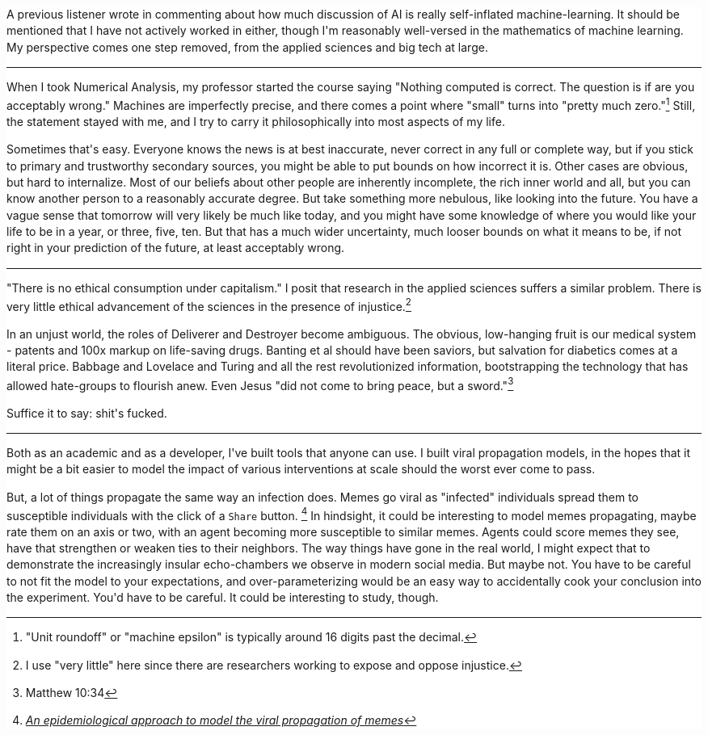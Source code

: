 A previous listener wrote in commenting about how much discussion of AI is really self-inflated machine-learning.
It should be mentioned that I have not actively worked in either, though I'm reasonably well-versed in the mathematics of machine learning.
My perspective comes one step removed, from the applied sciences and big tech at large.

-----

When I took Numerical Analysis, my professor started the course saying
"Nothing computed is correct.  The question is if are you acceptably wrong."
Machines are imperfectly precise, and there comes a point where "small" turns into "pretty much zero."[^roundoff]
Still, the statement stayed with me, and I try to carry it philosophically into most aspects of my life.

Sometimes that's easy.
Everyone knows the news is at best inaccurate, never correct in any full or complete way, but if you stick to primary and trustworthy secondary sources, you might be able to put bounds on how incorrect it is.
Other cases are obvious, but hard to internalize.
Most of our beliefs about other people are inherently incomplete, the rich inner world and all, but you can know another person to a reasonably accurate degree.
But take something more nebulous, like looking into the future.
You have a vague sense that tomorrow will very likely be much like today, and you might have some knowledge of where you would like your life to be in a year, or three, five, ten.
But that has a much wider uncertainty, much looser bounds on what it means to be, if not right in your prediction of the future, at least acceptably wrong.

-----

"There is no ethical consumption under capitalism."
I posit that research in the applied sciences suffers a similar problem.
There is very little ethical advancement of the sciences in the presence of injustice.[^injustice]

In an unjust world, the roles of Deliverer and Destroyer become ambiguous.
The obvious, low-hanging fruit is our medical system - patents and 100x markup on life-saving drugs.
Banting et al should have been saviors, but salvation for diabetics comes at a literal price.
Babbage and Lovelace and Turing and all the rest revolutionized information, bootstrapping the technology that has allowed hate-groups to flourish anew.
Even Jesus "did not come to bring peace, but a sword."[^sword]

Suffice it to say: shit's fucked.

-----

Both as an academic and as a developer, I've built tools that anyone can use.
I built viral propagation models, in the hopes that it might be a bit easier to model the impact of various interventions at scale should the worst ever come to pass.

But, a lot of things propagate the same way an infection does.
Memes go viral as "infected" individuals spread them to susceptible individuals with the click of a `Share` button. [^viral]
In hindsight, it could be interesting to model memes propagating, maybe rate them on an axis or two, with an agent becoming more susceptible to similar memes.
Agents could score memes they see, have that strengthen or weaken ties to their neighbors.
The way things have gone in the real world, I might expect that to demonstrate the increasingly insular echo-chambers we observe in modern social media.
But maybe not.
You have to be careful to not fit the model to your expectations, and over-parameterizing would be an easy way to accidentally cook your conclusion into the experiment.
You'd have to be careful.
It could be interesting to study, though.


[^archive]: Available on [archive.org](https://archive.org/details/disturbinguniver00dyso)   
[^nesbit]: Available on [archive.org](https://archive.org/details/TheMagicCity)
[^viral]: [_An epidemiological approach to model the viral propagation of memes_](https://www.sciencedirect.com/science/article/pii/S0307904X11002824)    
[^vice]: [_Unity Workers Question Company Ethics As It Expands From Video Games to War_]((https://www.vice.com/en/article/y3d4jy/unity-workers-question-company-ethics-as-it-expands-from-video-games-to-war)), by Patrick Klepek
[^podcast]: [Waypoint 422](https://play.acast.com/s/vicegamingsnewpodcast/episode422-bossmakesadollar-imakeadime-that-swhyifragaliensoncompanytime)
[^thesis]: My thesis is available [here](https://ir.uiowa.edu/etd/5831/).  I meant the graphics to be better, but the Submissions office didn't permit additional revisions.
[^geode]: [Apache Geode](https://github.com/apache/geode)
[^kubernetes]: [Kubernetes KEP-1933](https://github.com/kubernetes/enhancements/issues/1933)
[^roundoff]: "Unit roundoff" or "machine epsilon" is typically around 16 digits past the decimal.
[^security]: As an aside, there _are_ anonymous ways to do this.  I can't speak to whether or not Tile does them.  See [_Signal's_ contact discovery](https://signal.org/blog/private-contact-discovery/), for instance.  Or see [DP3T](https://en.wikipedia.org/wiki/Decentralized_Privacy-Preserving_Proximity_Tracing) for a primer on how spectacularly we failed at tracking COVID.  3b1b did [a video](https://youtu.be/D__UaR5MQao) about it.
[^injustice]: I use "very little" here since there are researchers working to expose and oppose injustice.
[^sword]: Matthew 10:34